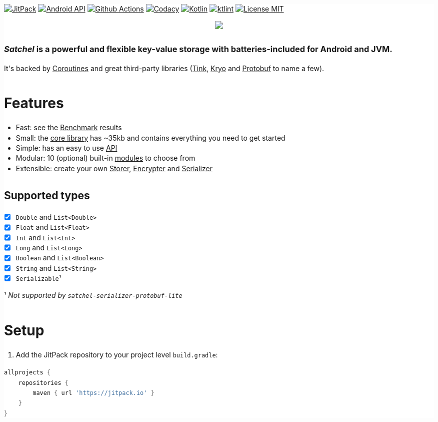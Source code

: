 [![JitPack](https://img.shields.io/jitpack/v/github/adrielcafe/satchel.svg?style=for-the-badge)](https://jitpack.io/#adrielcafe/satchel) 
[![Android API](https://img.shields.io/badge/api-16%2B-brightgreen.svg?style=for-the-badge)](https://android-arsenal.com/api?level=16) 
[![Github Actions](https://img.shields.io/github/workflow/status/adrielcafe/satchel/main/master?style=for-the-badge)](https://github.com/adrielcafe/satchel/actions) 
[![Codacy](https://img.shields.io/codacy/grade/e072b5e37b094518a7cd672086ac390a.svg?style=for-the-badge)](https://www.codacy.com/app/adriel_cafe/satchel) 
[![Kotlin](https://img.shields.io/github/languages/top/adrielcafe/satchel.svg?style=for-the-badge)](https://kotlinlang.org/) 
[![ktlint](https://img.shields.io/badge/code%20style-%E2%9D%A4-FF4081.svg?style=for-the-badge)](https://ktlint.github.io/) 
[![License MIT](https://img.shields.io/github/license/adrielcafe/satchel.svg?style=for-the-badge&color=yellow)](https://opensource.org/licenses/MIT)

<p align="center">
  <img src="https://github.com/adrielcafe/satchel/blob/master/satchel.png?raw=true">
</p>

### *Satchel* is a powerful and flexible key-value storage with batteries-included for Android and JVM.

It's backed by [Coroutines](https://kotlinlang.org/docs/reference/coroutines-overview.html) and great third-party libraries ([Tink](https://github.com/google/tink), [Kryo](https://github.com/EsotericSoftware/kryo) and [Protobuf](https://github.com/protocolbuffers/protobuf) to name a few).

# Features
* Fast: see the [Benchmark](#benchmark) results
* Small: the [core library](#setup) has ~35kb and contains everything you need to get started
* Simple: has an easy to use [API](#api)
* Modular: 10 (optional) built-in [modules](#modules) to choose from
* Extensible: create your own [Storer](#build-your-own-storer), [Encrypter](#build-your-own-encrypter) and [Serializer](#build-your-own-serializer)

## Supported types
- [x] `Double` and `List<Double>`
- [x] `Float` and `List<Float>`
- [x] `Int` and `List<Int>`
- [x] `Long` and `List<Long>`
- [x] `Boolean` and `List<Boolean>`
- [x] `String` and `List<String>`
- [x] `Serializable`¹

¹ *Not supported by `satchel-serializer-protobuf-lite`*

# Setup
1. Add the JitPack repository to your project level `build.gradle`:
```gradle
allprojects {
    repositories {
        maven { url 'https://jitpack.io' }
    }
}
```
